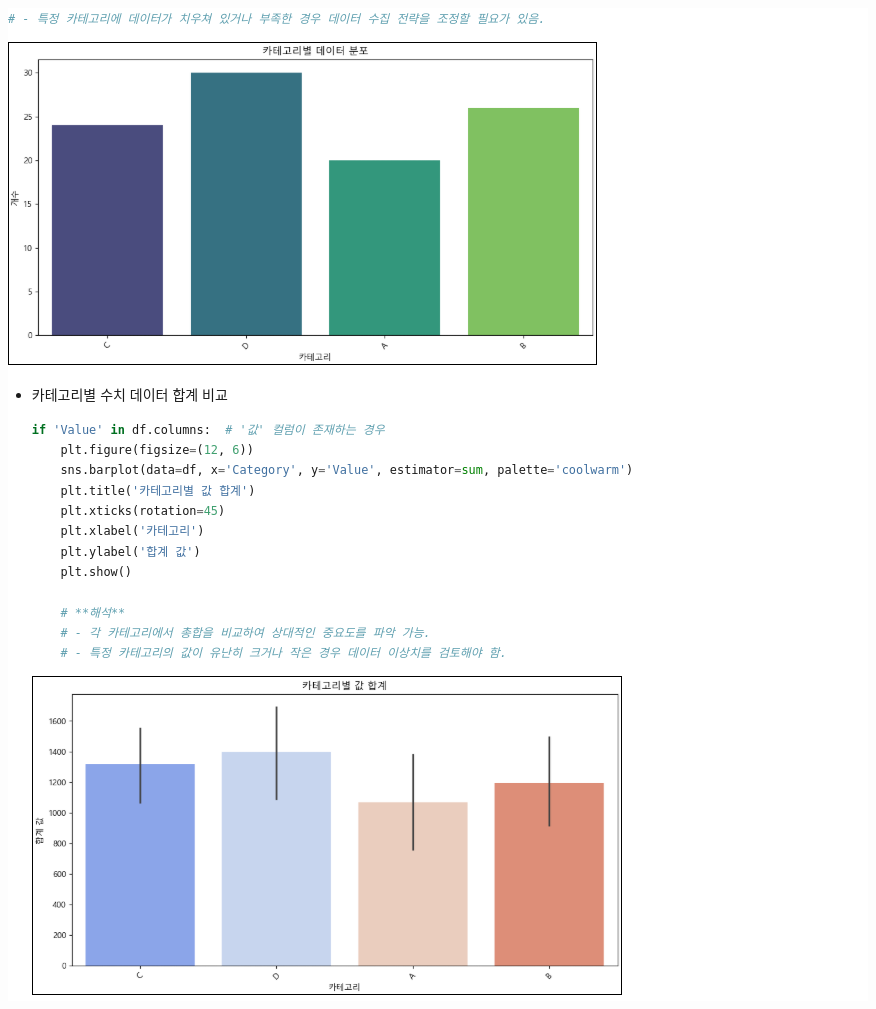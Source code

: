   ```python
  # - 특정 카테고리에 데이터가 치우쳐 있거나 부족한 경우 데이터 수집 전략을 조정할 필요가 있음.
  ```
  ![alt text](image-39.png)

- 카테고리별 수치 데이터 합계 비교
  ```python
  if 'Value' in df.columns:  # '값' 컬럼이 존재하는 경우
      plt.figure(figsize=(12, 6))
      sns.barplot(data=df, x='Category', y='Value', estimator=sum, palette='coolwarm')
      plt.title('카테고리별 값 합계')
      plt.xticks(rotation=45)
      plt.xlabel('카테고리')
      plt.ylabel('합계 값')
      plt.show()

      # **해석**
      # - 각 카테고리에서 총합을 비교하여 상대적인 중요도를 파악 가능.
      # - 특정 카테고리의 값이 유난히 크거나 작은 경우 데이터 이상치를 검토해야 함.
  ```
  ![alt text](image-40.png)
